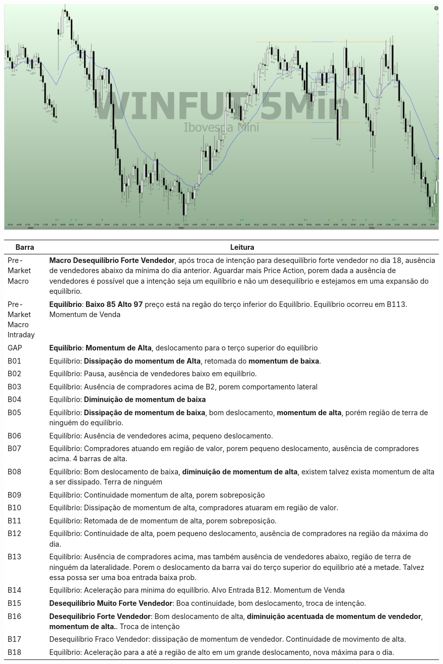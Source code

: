 ![5M](Assets/20240122173002.png)

| Barra | Leitura
|-------|-----
| Pre-Market Macro | **Macro** **Desequilíbrio Forte Vendedor**, após troca de intenção para desequilíbrio forte vendedor no dia 18, ausência de vendedores abaixo da mínima do dia anterior. Aguardar mais Price Action, porem dada a ausência de vendedores é possível que a intenção seja um equilíbrio e não um desequilíbrio e estejamos em uma expansão do equilíbrio.
| Pre-Market Macro Intraday | **Equilíbrio**:  **Baixo 85** **Alto 97** preço está na regão do terço inferior do Equilíbrio. Equilíbrio ocorreu em B113. Momentum de Venda
| GAP | **Equilíbrio**: **Momentum de Alta**, deslocamento para o terço superior do equilíbrio
| B01 | Equilíbrio: **Dissipação do momentum de Alta**, retomada do **momentum de baixa**.
| B02 | Equilíbrio: Pausa, ausência de vendedores baixo em equilíbrio.
| B03 | Equilíbrio: Ausência de compradores acima de B2, porem comportamento lateral
| B04 | Equilíbrio: **Diminuição de momentum de baixa**
| B05 | Equilíbrio: **Dissipação de momentum de baixa**, bom deslocamento, **momentum de alta**, porém região de terra de ninguém do equilíbrio.
| B06 | Equilíbrio:  Ausência de vendedores acima, pequeno deslocamento.
| B07 | Equilíbrio: Compradores atuando em região de valor, porem pequeno deslocamento, ausência de compradores acima. 4 barras de alta.
| B08 | Equilíbrio: Bom deslocamento de baixa, **diminuição de momentum de alta**, existem talvez exista momentum de alta a ser dissipado. Terra de ninguém
| B09 | Equilíbrio: Continuidade momentum de alta, porem sobreposição
| B10 | Equilíbrio: Dissipação de momentum de alta, compradores atuaram em região de valor.
| B11 | Equilíbrio: Retomada de de momentum de alta, porem sobreposição.
| B12 | Equilíbrio: Continuidade de alta, poem pequeno deslocamento, ausência de compradores na região da máxima do dia.
| B13 | Equilíbrio: Ausência de compradores acima, mas também ausência de vendedores abaixo, região de terra de ninguém da lateralidade. Porem o deslocamento da barra vai do terço superior do equilíbrio até a metade. Talvez essa possa ser uma boa entrada baixa prob.
| B14 | Equilíbrio: Aceleração para minima do equilíbrio. Alvo Entrada B12. Momentum de Venda
| B15 | **Desequilíbrio Muito Forte Vendedor**: Boa continuidade, bom deslocamento, troca de intenção.
| B16 | **Desequilíbrio Forte Vendedor**: Bom deslocamento de alta, **diminuição acentuada de momentum de vendedor**, **momentum de alta.**. Troca de intenção
| B17 | Desequilíbrio Fraco Vendedor: dissipação de momentum de vendedor. Continuidade de movimento de alta.
| B18 | Equilíbrio: Aceleração para a até a região de alto em um grande deslocamento, nova máxima para o dia.
